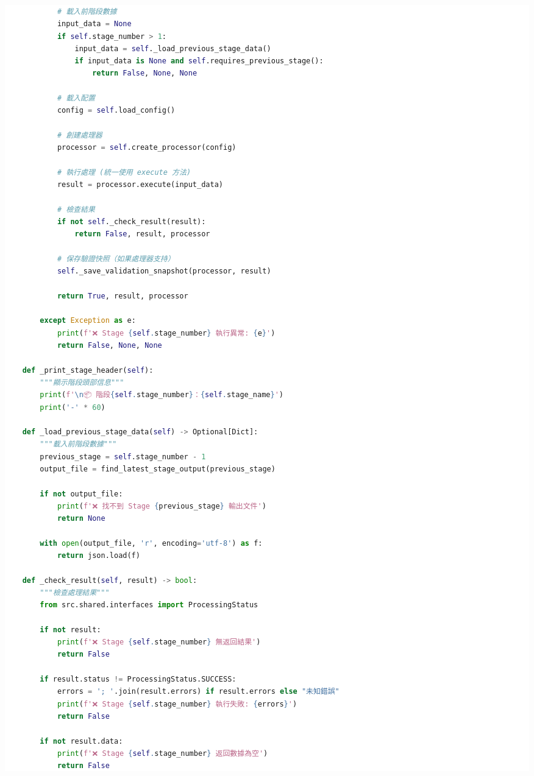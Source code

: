 ```python
            # 載入前階段數據
            input_data = None
            if self.stage_number > 1:
                input_data = self._load_previous_stage_data()
                if input_data is None and self.requires_previous_stage():
                    return False, None, None

            # 載入配置
            config = self.load_config()

            # 創建處理器
            processor = self.create_processor(config)

            # 執行處理 (統一使用 execute 方法)
            result = processor.execute(input_data)

            # 檢查結果
            if not self._check_result(result):
                return False, result, processor

            # 保存驗證快照（如果處理器支持）
            self._save_validation_snapshot(processor, result)

            return True, result, processor

        except Exception as e:
            print(f'❌ Stage {self.stage_number} 執行異常: {e}')
            return False, None, None

    def _print_stage_header(self):
        """顯示階段頭部信息"""
        print(f'\n📦 階段{self.stage_number}：{self.stage_name}')
        print('-' * 60)

    def _load_previous_stage_data(self) -> Optional[Dict]:
        """載入前階段數據"""
        previous_stage = self.stage_number - 1
        output_file = find_latest_stage_output(previous_stage)

        if not output_file:
            print(f'❌ 找不到 Stage {previous_stage} 輸出文件')
            return None

        with open(output_file, 'r', encoding='utf-8') as f:
            return json.load(f)

    def _check_result(self, result) -> bool:
        """檢查處理結果"""
        from src.shared.interfaces import ProcessingStatus

        if not result:
            print(f'❌ Stage {self.stage_number} 無返回結果')
            return False

        if result.status != ProcessingStatus.SUCCESS:
            errors = '; '.join(result.errors) if result.errors else "未知錯誤"
            print(f'❌ Stage {self.stage_number} 執行失敗: {errors}')
            return False

        if not result.data:
            print(f'❌ Stage {self.stage_number} 返回數據為空')
            return False

```